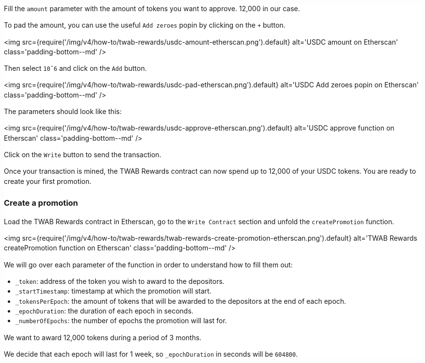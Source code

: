 Fill the `amount` parameter with the amount of tokens you want to approve. 12,000 in our case.

To pad the amount, you can use the useful `Add zeroes` popin by clicking on the `+` button.

<img
src={require('/img/v4/how-to/twab-rewards/usdc-amount-etherscan.png').default}
alt='USDC amount on Etherscan'
class='padding-bottom--md'
/>

Then select `10ˆ6` and click on the `Add` button.

<img
src={require('/img/v4/how-to/twab-rewards/usdc-pad-etherscan.png').default}
alt='USDC Add zeroes popin on Etherscan'
class='padding-bottom--md'
/>

The parameters should look like this:

<img
src={require('/img/v4/how-to/twab-rewards/usdc-approve-etherscan.png').default}
alt='USDC approve function on Etherscan'
class='padding-bottom--md'
/>

Click on the `Write` button to send the transaction.

Once your transaction is mined, the TWAB Rewards contract can now spend up to 12,000 of your USDC tokens. You are ready to create your first promotion.

### Create a promotion

Load the TWAB Rewards contract in Etherscan, go to the `Write Contract` section and unfold the `createPromotion` function.

<img
src={require('/img/v4/how-to/twab-rewards/twab-rewards-create-promotion-etherscan.png').default}
alt='TWAB Rewards createPromotion function on Etherscan'
class='padding-bottom--md'
/>

We will go over each parameter of the function in order to understand how to fill them out:

- `_token`: address of the token you wish to award to the depositors.
- `_startTimestamp`: timestamp at which the promotion will start.
- `_tokensPerEpoch`: the amount of tokens that will be awarded to the depositors at the end of each epoch.
- `_epochDuration`: the duration of each epoch in seconds.
- `_numberOfEpochs`: the number of epochs the promotion will last for.

We want to award 12,000 tokens during a period of 3 months.

We decide that each epoch will last for 1 week, so `_epochDuration` in seconds will be `604800`.
